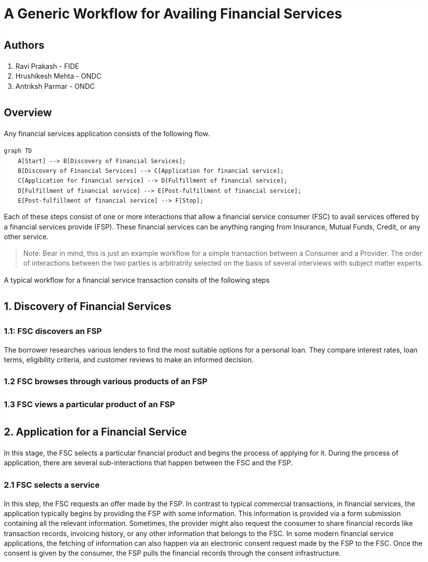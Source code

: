 # A Generic Workflow for Availing Financial Services

## Authors
1. Ravi Prakash - FIDE
2. Hrushikesh Mehta - ONDC
3. Antriksh Parmar - ONDC

## Overview

Any financial services application consists of the following flow. 

```mermaid
graph TD
    A[Start] --> B[Discovery of Financial Services];
    B[Discovery of Financial Services] --> C[Application for financial service];
    C[Application for financial service] --> D[Fulfillment of financial service];
    D[Fulfillment of financial service] --> E[Post-fulfillment of financial service];
    E[Post-fulfillment of financial service] --> F[Stop];
```

Each of these steps consist of one or more interactions that allow a financial service consumer (FSC) to avail services offered by a financial services provide (FSP). These financial services can be anything ranging from Insurance, Mutual Funds, Credit, or any other service. 

> Note: Bear in mind, this is just an example workflow for a simple transaction between a Consumer and a Provider. The order of interactions between the two parties is arbitratrily selected on the basis of several interviews with subject matter experts.

A typical workflow for a financial service transaction consits of the following steps

## 1. Discovery of Financial Services
### 1.1: FSC discovers an FSP 
The borrower researches various lenders to find the most suitable options for a personal loan. They compare interest rates, loan terms, eligibility criteria, and customer reviews to make an informed decision.

### 1.2 FSC browses through various products of an FSP

### 1.3 FSC views a particular product of an FSP

## 2. Application for a Financial Service
In this stage, the FSC selects a particular financial product and begins the process of applying for it. During the process of application, there are several sub-interactions that happen between the FSC and the FSP. 

### 2.1 FSC selects a service
In this step, the FSC requests an offer made by the FSP. In contrast to typical commercial transactions, in financial services, the application typically begins by providing the FSP with some information. This information is provided via a form submission containing all the relevant information. Sometimes, the provider might also request the consumer to share financial records like  transaction records, invoicing history, or any other information that belongs to the FSC. In some modern financial service applications, the fetching of information can also happen via an electronic consent request made by the FSP to the FSC. Once the consent is given by the consumer, the FSP pulls the financial records through the consent infrastructure.
